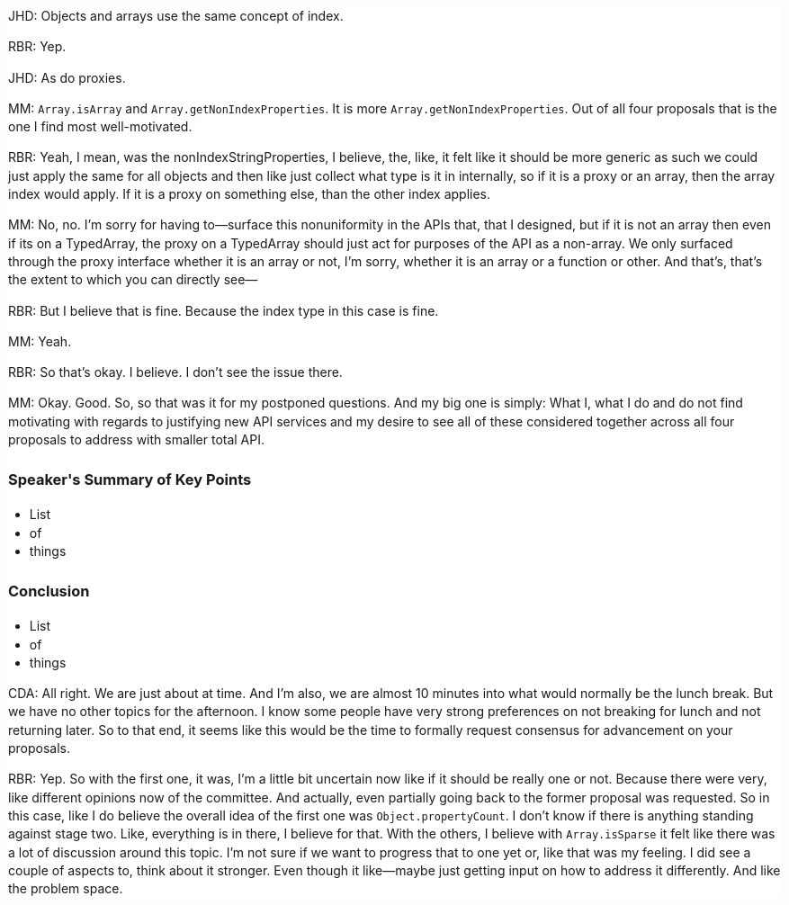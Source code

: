 JHD: Objects and arrays use the same concept of index.

RBR: Yep.

JHD: As do proxies.

MM: `Array.isArray` and `Array.getNonIndexProperties`. It is more `Array.getNonIndexProperties`. Out of all four proposals that is the one I find most well-motivated.

RBR: Yeah, I mean, was the nonIndexStringProperties, I believe, the, like, it felt like it should be more generic as such we could just apply the same for all objects and then like just collect what type is it in internally, so if it is a proxy or an array, then the array index would apply. If it is a proxy on something else, than the other index applies.

MM: No, no. I’m sorry for having to—surface this nonuniformity in the APIs that, that I designed, but if it is not an array then even if its on a TypedArray, the proxy on a TypedArray should just act for purposes of the API as a non-array. We only surfaced through the proxy interface whether it is an array or not, I’m sorry, whether it is an array or a function or other. And that’s, that’s the extent to which you can directly see—

RBR: But I believe that is fine. Because the index type in this case is fine.

MM: Yeah.

RBR: So that’s okay. I believe. I don’t see the issue there.

MM: Okay. Good. So, so that was it for my postponed questions. And my big one is simply: What I, what I do and do not find motivating with regards to justifying new API services and my desire to see all of these considered together across all four proposals to address with smaller total API.

### Speaker's Summary of Key Points

* List
* of
* things

### Conclusion

* List
* of
* things

CDA: All right. We are just about at time. And I’m also, we are almost 10 minutes into what would normally be the lunch break. But we have no other topics for the afternoon. I know some people have very strong preferences on not breaking for lunch and not returning later. So to that end, it seems like this would be the time to formally request consensus for advancement on your proposals.

RBR: Yep. So with the first one, it was, I’m a little bit uncertain now like if it should be really one or not. Because there were very, like different opinions now of the committee. And actually, even partially going back to the former proposal was requested. So in this case, like I do believe the overall idea of the first one was `Object.propertyCount`. I don’t know if there is anything standing against stage two. Like, everything is in there, I believe for that. With the others, I believe with `Array.isSparse` it felt like there was a lot of discussion around this topic. I’m not sure if we want to progress that to one yet or, like that was my feeling. I did see a couple of aspects to, think about it stronger. Even though it like—maybe just getting input on how to address it differently. And like the problem space.

